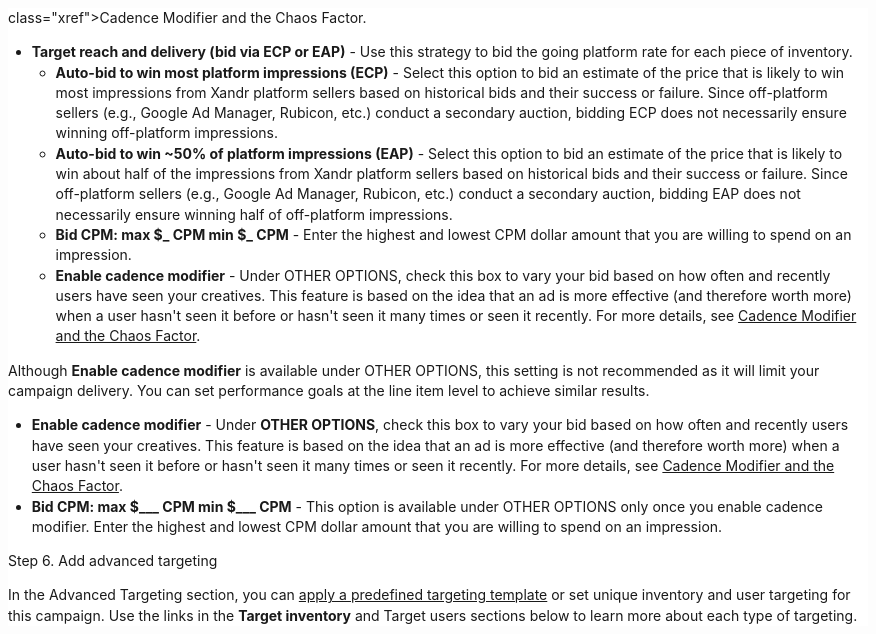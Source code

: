   class="xref">Cadence Modifier and the Chaos Factor</a>.
- **Target reach and delivery (bid via ECP or EAP)** - Use this strategy
  to bid the going platform rate for each piece of inventory.
  - **Auto-bid to win most platform impressions (ECP)** - Select this
    option to bid an estimate of the price that is likely to win most
    impressions from Xandr platform sellers
    based on historical bids and their success or failure. Since
    off-platform sellers (e.g., Google Ad Manager, Rubicon, etc.)
    conduct a secondary auction, bidding ECP does not necessarily ensure
    winning off-platform impressions.
  - **Auto-bid to win ~50% of platform impressions (EAP)** - Select this
    option to bid an estimate of the price that is likely to win about
    half of the impressions from Xandr platform
    sellers based on historical bids and their success or failure. Since
    off-platform sellers (e.g., Google Ad Manager, Rubicon, etc.)
    conduct a secondary auction, bidding EAP does not necessarily ensure
    winning half of off-platform impressions.
  - **Bid CPM: max $\_ CPM min $\_ CPM** - Enter the highest and lowest
    CPM dollar amount that you are willing to spend on an impression.
  - **Enable cadence modifier** - Under OTHER OPTIONS, check this box to
    vary your bid based on how often and recently users have seen your
    creatives. This feature is based on the idea that an ad is more
    effective (and therefore worth more) when a user hasn't seen it
    before or hasn't seen it many times or seen it recently. For more
    details, see <a href="cadence-modifier-and-the-chaos-factor.md"
    class="xref">Cadence Modifier and the Chaos Factor</a>.

Although **Enable cadence modifier** is available under
OTHER OPTIONS, this setting is not
recommended as it will limit your campaign delivery. You can set
performance goals at the line item level to achieve similar results.

- **Enable cadence modifier** - Under **OTHER OPTIONS**, check this box
  to vary your bid based on how often and recently users have seen your
  creatives. This feature is based on the idea that an ad is more
  effective (and therefore worth more) when a user hasn't seen it before
  or hasn't seen it many times or seen it recently. For more details,
  see <a href="cadence-modifier-and-the-chaos-factor.md"
  class="xref">Cadence Modifier and the Chaos Factor</a>.
- **Bid CPM: max $\_\_\_ CPM min $\_\_\_ CPM** - This option is
  available under OTHER OPTIONS only
  once you enable cadence modifier. Enter the highest and lowest CPM
  dollar amount that you are willing to spend on an impression.

Step 6. Add advanced targeting

In the Advanced Targeting section, you
can <a href="apply-a-targeting-template.md" class="xref">apply a
predefined targeting template</a> or set unique inventory and user
targeting for this campaign. Use the links in the **Target inventory**
and Target users sections below to
learn more about each type of targeting.
